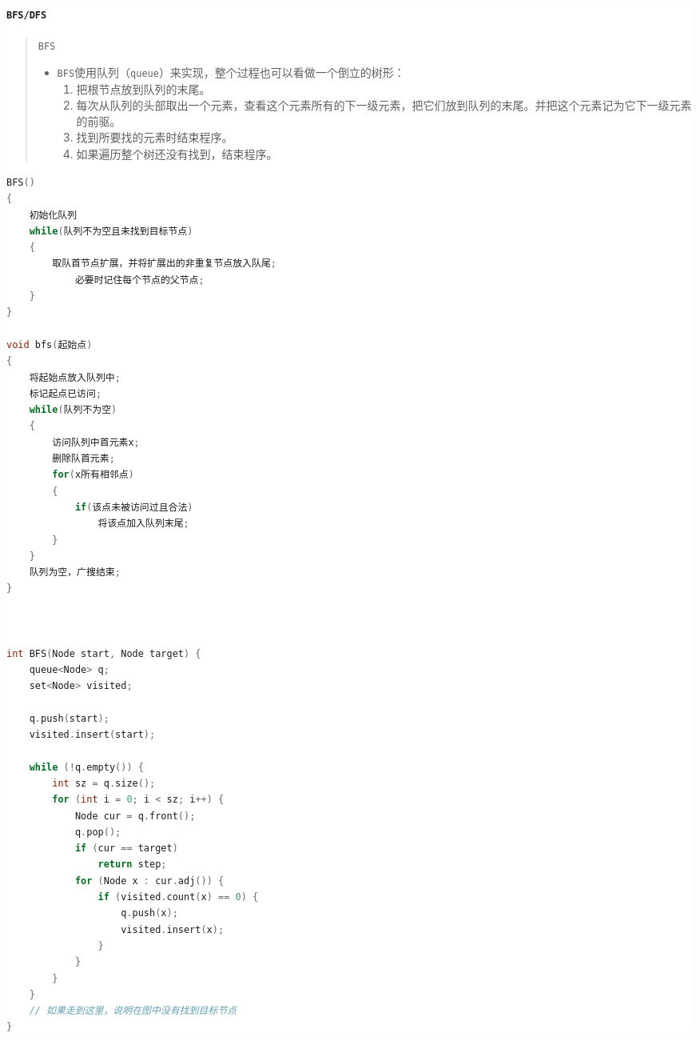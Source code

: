 #### **`BFS/DFS`**

> `BFS`
>
> + `BFS`使用队列（`queue`）来实现，整个过程也可以看做一个倒立的树形：
>   1. 把根节点放到队列的末尾。
>   2. 每次从队列的头部取出一个元素，查看这个元素所有的下一级元素，把它们放到队列的末尾。并把这个元素记为它下一级元素的前驱。
>   3. 找到所要找的元素时结束程序。
>   4. 如果遍历整个树还没有找到，结束程序。

```cpp
BFS()
{
	初始化队列
	while(队列不为空且未找到目标节点)
	{
		取队首节点扩展，并将扩展出的非重复节点放入队尾;
			必要时记住每个节点的父节点; 
	} 
}

void bfs(起始点)
{
	将起始点放入队列中;
	标记起点已访问;
	while(队列不为空)
	{
		访问队列中首元素x;
		删除队首元素;
		for(x所有相邻点)
		{
			if(该点未被访问过且合法)
				将该点加入队列末尾; 
		}
	}
	队列为空，广搜结束; 
} 



int BFS(Node start, Node target) {
    queue<Node> q; 
    set<Node> visited;
    
    q.push(start); 
    visited.insert(start);

    while (!q.empty()) {
        int sz = q.size();
        for (int i = 0; i < sz; i++) {
            Node cur = q.front();
            q.pop();
            if (cur == target)
                return step;
            for (Node x : cur.adj()) {
                if (visited.count(x) == 0) {
                    q.push(x);
                    visited.insert(x);
                }
            }
        }
    }
    // 如果走到这里，说明在图中没有找到目标节点
}
```